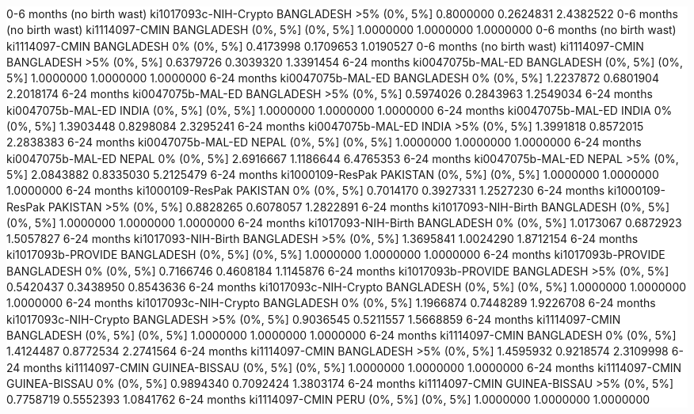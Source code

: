 0-6 months (no birth wast)    ki1017093c-NIH-Crypto   BANGLADESH      >5%                  (0%, 5%]          0.8000000   0.2624831   2.4382522
0-6 months (no birth wast)    ki1114097-CMIN          BANGLADESH      (0%, 5%]             (0%, 5%]          1.0000000   1.0000000   1.0000000
0-6 months (no birth wast)    ki1114097-CMIN          BANGLADESH      0%                   (0%, 5%]          0.4173998   0.1709653   1.0190527
0-6 months (no birth wast)    ki1114097-CMIN          BANGLADESH      >5%                  (0%, 5%]          0.6379726   0.3039320   1.3391454
6-24 months                   ki0047075b-MAL-ED       BANGLADESH      (0%, 5%]             (0%, 5%]          1.0000000   1.0000000   1.0000000
6-24 months                   ki0047075b-MAL-ED       BANGLADESH      0%                   (0%, 5%]          1.2237872   0.6801904   2.2018174
6-24 months                   ki0047075b-MAL-ED       BANGLADESH      >5%                  (0%, 5%]          0.5974026   0.2843963   1.2549034
6-24 months                   ki0047075b-MAL-ED       INDIA           (0%, 5%]             (0%, 5%]          1.0000000   1.0000000   1.0000000
6-24 months                   ki0047075b-MAL-ED       INDIA           0%                   (0%, 5%]          1.3903448   0.8298084   2.3295241
6-24 months                   ki0047075b-MAL-ED       INDIA           >5%                  (0%, 5%]          1.3991818   0.8572015   2.2838383
6-24 months                   ki0047075b-MAL-ED       NEPAL           (0%, 5%]             (0%, 5%]          1.0000000   1.0000000   1.0000000
6-24 months                   ki0047075b-MAL-ED       NEPAL           0%                   (0%, 5%]          2.6916667   1.1186644   6.4765353
6-24 months                   ki0047075b-MAL-ED       NEPAL           >5%                  (0%, 5%]          2.0843882   0.8335030   5.2125479
6-24 months                   ki1000109-ResPak        PAKISTAN        (0%, 5%]             (0%, 5%]          1.0000000   1.0000000   1.0000000
6-24 months                   ki1000109-ResPak        PAKISTAN        0%                   (0%, 5%]          0.7014170   0.3927331   1.2527230
6-24 months                   ki1000109-ResPak        PAKISTAN        >5%                  (0%, 5%]          0.8828265   0.6078057   1.2822891
6-24 months                   ki1017093-NIH-Birth     BANGLADESH      (0%, 5%]             (0%, 5%]          1.0000000   1.0000000   1.0000000
6-24 months                   ki1017093-NIH-Birth     BANGLADESH      0%                   (0%, 5%]          1.0173067   0.6872923   1.5057827
6-24 months                   ki1017093-NIH-Birth     BANGLADESH      >5%                  (0%, 5%]          1.3695841   1.0024290   1.8712154
6-24 months                   ki1017093b-PROVIDE      BANGLADESH      (0%, 5%]             (0%, 5%]          1.0000000   1.0000000   1.0000000
6-24 months                   ki1017093b-PROVIDE      BANGLADESH      0%                   (0%, 5%]          0.7166746   0.4608184   1.1145876
6-24 months                   ki1017093b-PROVIDE      BANGLADESH      >5%                  (0%, 5%]          0.5420437   0.3438950   0.8543636
6-24 months                   ki1017093c-NIH-Crypto   BANGLADESH      (0%, 5%]             (0%, 5%]          1.0000000   1.0000000   1.0000000
6-24 months                   ki1017093c-NIH-Crypto   BANGLADESH      0%                   (0%, 5%]          1.1966874   0.7448289   1.9226708
6-24 months                   ki1017093c-NIH-Crypto   BANGLADESH      >5%                  (0%, 5%]          0.9036545   0.5211557   1.5668859
6-24 months                   ki1114097-CMIN          BANGLADESH      (0%, 5%]             (0%, 5%]          1.0000000   1.0000000   1.0000000
6-24 months                   ki1114097-CMIN          BANGLADESH      0%                   (0%, 5%]          1.4124487   0.8772534   2.2741564
6-24 months                   ki1114097-CMIN          BANGLADESH      >5%                  (0%, 5%]          1.4595932   0.9218574   2.3109998
6-24 months                   ki1114097-CMIN          GUINEA-BISSAU   (0%, 5%]             (0%, 5%]          1.0000000   1.0000000   1.0000000
6-24 months                   ki1114097-CMIN          GUINEA-BISSAU   0%                   (0%, 5%]          0.9894340   0.7092424   1.3803174
6-24 months                   ki1114097-CMIN          GUINEA-BISSAU   >5%                  (0%, 5%]          0.7758719   0.5552393   1.0841762
6-24 months                   ki1114097-CMIN          PERU            (0%, 5%]             (0%, 5%]          1.0000000   1.0000000   1.0000000